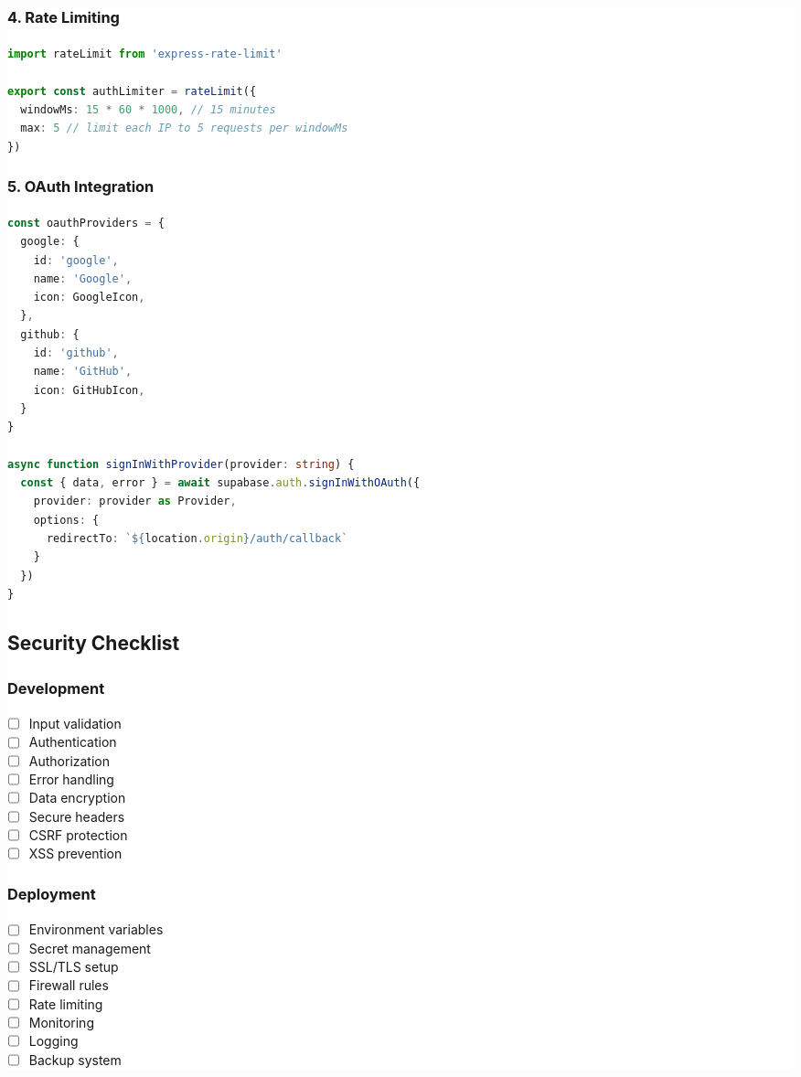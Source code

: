 ### 4. Rate Limiting
```typescript
import rateLimit from 'express-rate-limit'

export const authLimiter = rateLimit({
  windowMs: 15 * 60 * 1000, // 15 minutes
  max: 5 // limit each IP to 5 requests per windowMs
})
```

### 5. OAuth Integration
```typescript
const oauthProviders = {
  google: {
    id: 'google',
    name: 'Google',
    icon: GoogleIcon,
  },
  github: {
    id: 'github',
    name: 'GitHub',
    icon: GitHubIcon,
  }
}

async function signInWithProvider(provider: string) {
  const { data, error } = await supabase.auth.signInWithOAuth({
    provider: provider as Provider,
    options: {
      redirectTo: `${location.origin}/auth/callback`
    }
  })
}
```

## Security Checklist

### Development
- [ ] Input validation
- [ ] Authentication
- [ ] Authorization
- [ ] Error handling
- [ ] Data encryption
- [ ] Secure headers
- [ ] CSRF protection
- [ ] XSS prevention

### Deployment
- [ ] Environment variables
- [ ] Secret management
- [ ] SSL/TLS setup
- [ ] Firewall rules
- [ ] Rate limiting
- [ ] Monitoring
- [ ] Logging
- [ ] Backup system

